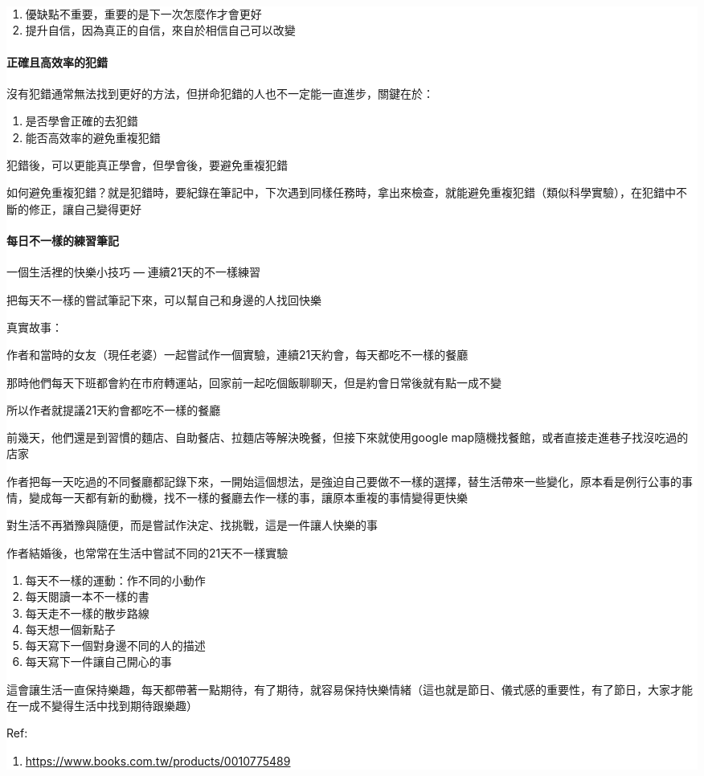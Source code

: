 1. 優缺點不重要，重要的是下一次怎麼作才會更好
2. 提升自信，因為真正的自信，來自於相信自己可以改變

#### 正確且高效率的犯錯

沒有犯錯通常無法找到更好的方法，但拼命犯錯的人也不一定能一直進步，關鍵在於：

1. 是否學會正確的去犯錯
2. 能否高效率的避免重複犯錯

犯錯後，可以更能真正學會，但學會後，要避免重複犯錯

如何避免重複犯錯？就是犯錯時，要紀錄在筆記中，下次遇到同樣任務時，拿出來檢查，就能避免重複犯錯（類似科學實驗），在犯錯中不斷的修正，讓自己變得更好

#### 每日不一樣的練習筆記

一個生活裡的快樂小技巧 — 連續21天的不一樣練習

把每天不一樣的嘗試筆記下來，可以幫自己和身邊的人找回快樂

真實故事：

作者和當時的女友（現任老婆）一起嘗試作一個實驗，連續21天約會，每天都吃不一樣的餐廳

那時他們每天下班都會約在市府轉運站，回家前一起吃個飯聊聊天，但是約會日常後就有點一成不變

所以作者就提議21天約會都吃不一樣的餐廳

前幾天，他們還是到習慣的麵店、自助餐店、拉麵店等解決晚餐，但接下來就使用google map隨機找餐館，或者直接走進巷子找沒吃過的店家

作者把每一天吃過的不同餐廳都記錄下來，一開始這個想法，是強迫自己要做不一樣的選擇，替生活帶來一些變化，原本看是例行公事的事情，變成每一天都有新的動機，找不一樣的餐廳去作一樣的事，讓原本重複的事情變得更快樂

對生活不再猶豫與隨便，而是嘗試作決定、找挑戰，這是一件讓人快樂的事

作者結婚後，也常常在生活中嘗試不同的21天不一樣實驗

1. 每天不一樣的運動：作不同的小動作
2. 每天閱讀一本不一樣的書
3. 每天走不一樣的散步路線
4. 每天想一個新點子
5. 每天寫下一個對身邊不同的人的描述
6. 每天寫下一件讓自己開心的事

這會讓生活一直保持樂趣，每天都帶著一點期待，有了期待，就容易保持快樂情緒（這也就是節日、儀式感的重要性，有了節日，大家才能在一成不變得生活中找到期待跟樂趣）

Ref:

1. https://www.books.com.tw/products/0010775489